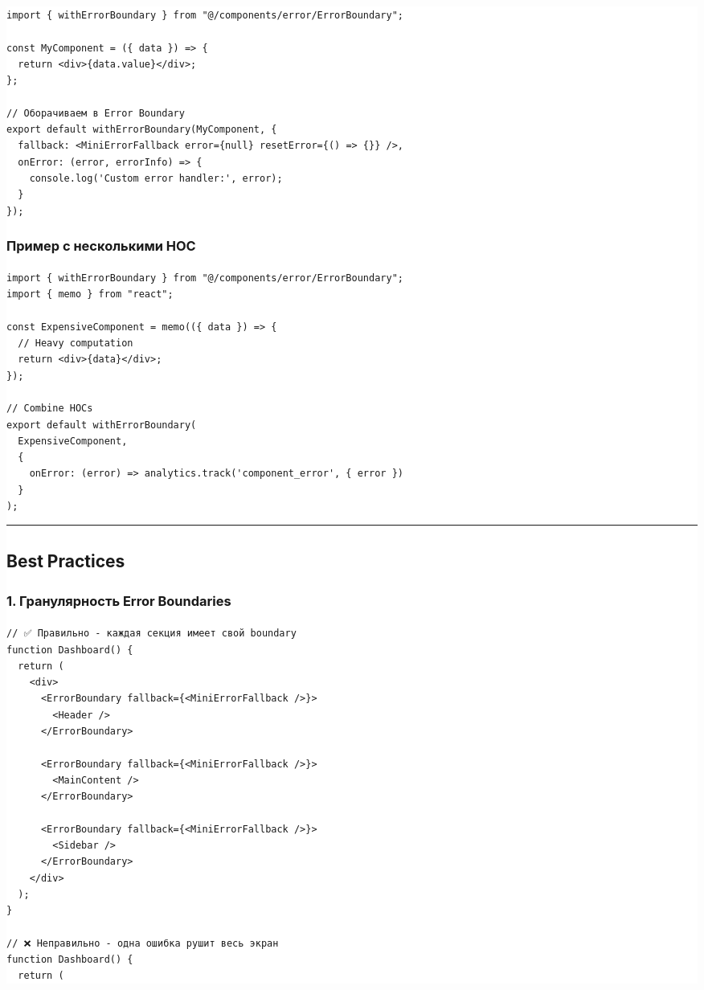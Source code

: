 ```tsx
import { withErrorBoundary } from "@/components/error/ErrorBoundary";

const MyComponent = ({ data }) => {
  return <div>{data.value}</div>;
};

// Оборачиваем в Error Boundary
export default withErrorBoundary(MyComponent, {
  fallback: <MiniErrorFallback error={null} resetError={() => {}} />,
  onError: (error, errorInfo) => {
    console.log('Custom error handler:', error);
  }
});
```

### Пример с несколькими HOC

```tsx
import { withErrorBoundary } from "@/components/error/ErrorBoundary";
import { memo } from "react";

const ExpensiveComponent = memo(({ data }) => {
  // Heavy computation
  return <div>{data}</div>;
});

// Combine HOCs
export default withErrorBoundary(
  ExpensiveComponent,
  {
    onError: (error) => analytics.track('component_error', { error })
  }
);
```

---

## Best Practices

### 1. Гранулярность Error Boundaries

```tsx
// ✅ Правильно - каждая секция имеет свой boundary
function Dashboard() {
  return (
    <div>
      <ErrorBoundary fallback={<MiniErrorFallback />}>
        <Header />
      </ErrorBoundary>
      
      <ErrorBoundary fallback={<MiniErrorFallback />}>
        <MainContent />
      </ErrorBoundary>
      
      <ErrorBoundary fallback={<MiniErrorFallback />}>
        <Sidebar />
      </ErrorBoundary>
    </div>
  );
}

// ❌ Неправильно - одна ошибка рушит весь экран
function Dashboard() {
  return (
```